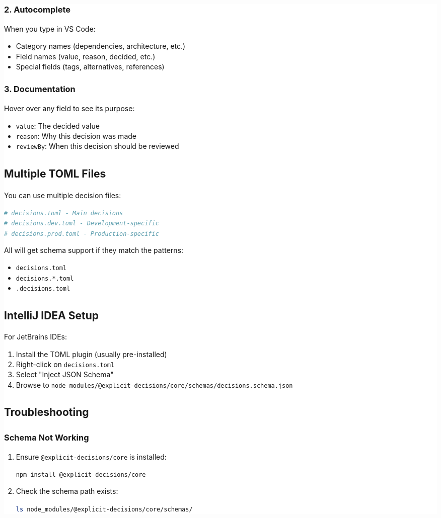 ### 2. Autocomplete

When you type in VS Code:

- Category names (dependencies, architecture, etc.)
- Field names (value, reason, decided, etc.)
- Special fields (tags, alternatives, references)

### 3. Documentation

Hover over any field to see its purpose:

- `value`: The decided value
- `reason`: Why this decision was made
- `reviewBy`: When this decision should be reviewed

## Multiple TOML Files

You can use multiple decision files:

```toml
# decisions.toml - Main decisions
# decisions.dev.toml - Development-specific
# decisions.prod.toml - Production-specific
```

All will get schema support if they match the patterns:

- `decisions.toml`
- `decisions.*.toml`
- `.decisions.toml`

## IntelliJ IDEA Setup

For JetBrains IDEs:

1. Install the TOML plugin (usually pre-installed)
2. Right-click on `decisions.toml`
3. Select "Inject JSON Schema"
4. Browse to `node_modules/@explicit-decisions/core/schemas/decisions.schema.json`

## Troubleshooting

### Schema Not Working

1. Ensure `@explicit-decisions/core` is installed:

   ```bash
   npm install @explicit-decisions/core
   ```

2. Check the schema path exists:

   ```bash
   ls node_modules/@explicit-decisions/core/schemas/
   ```

